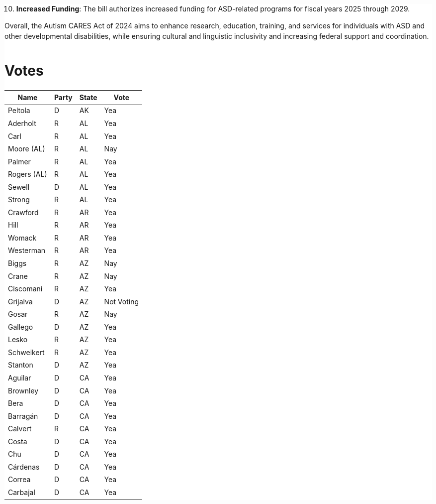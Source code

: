 10. **Increased Funding**: The bill authorizes increased funding for ASD-related programs for fiscal years 2025 through 2029.

Overall, the Autism CARES Act of 2024 aims to enhance research, education, training, and services for individuals with ASD and other developmental disabilities, while ensuring cultural and linguistic inclusivity and increasing federal support and coordination.

# Votes

| Name | Party | State | Vote |
|------|-------|-------|------|
| Peltola | D | AK | Yea |
| Aderholt | R | AL | Yea |
| Carl | R | AL | Yea |
| Moore (AL) | R | AL | Nay |
| Palmer | R | AL | Yea |
| Rogers (AL) | R | AL | Yea |
| Sewell | D | AL | Yea |
| Strong | R | AL | Yea |
| Crawford | R | AR | Yea |
| Hill | R | AR | Yea |
| Womack | R | AR | Yea |
| Westerman | R | AR | Yea |
| Biggs | R | AZ | Nay |
| Crane | R | AZ | Nay |
| Ciscomani | R | AZ | Yea |
| Grijalva | D | AZ | Not Voting |
| Gosar | R | AZ | Nay |
| Gallego | D | AZ | Yea |
| Lesko | R | AZ | Yea |
| Schweikert | R | AZ | Yea |
| Stanton | D | AZ | Yea |
| Aguilar | D | CA | Yea |
| Brownley | D | CA | Yea |
| Bera | D | CA | Yea |
| Barragán | D | CA | Yea |
| Calvert | R | CA | Yea |
| Costa | D | CA | Yea |
| Chu | D | CA | Yea |
| Cárdenas | D | CA | Yea |
| Correa | D | CA | Yea |
| Carbajal | D | CA | Yea |